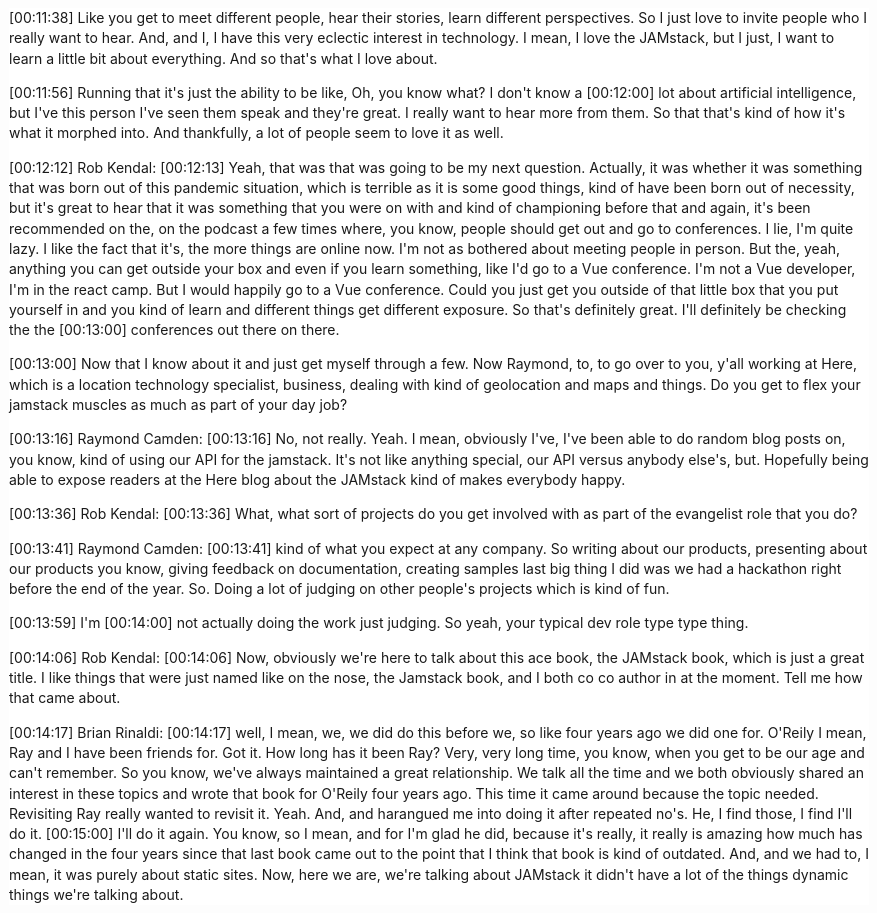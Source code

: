 [00:11:38] Like you get to meet different people, hear their stories, learn different perspectives. So I just love to invite people who I really want to hear. And, and I, I have this very eclectic interest in technology. I mean, I love the JAMstack, but I just, I want to learn a little bit about everything. And so that's what I love about.

[00:11:56] Running that it's just the ability to be like, Oh, you know what? I don't know a [00:12:00] lot about artificial intelligence, but I've this person I've seen them speak and they're great. I really want to hear more from them. So that that's kind of how it's what it morphed into. And thankfully, a lot of people seem to love it as well.

[00:12:12] Rob Kendal: [00:12:13] Yeah, that was that was going to be my next question. Actually, it was whether it was something that was born out of this pandemic situation, which is terrible as it is some good things, kind of have been born out of necessity, but it's great to hear that it was something that you were on with and kind of championing before that and again, it's been recommended on the, on the podcast a few times where, you know, people should get out and go to conferences. I lie, I'm quite lazy. I like the fact that it's, the more things are online now. I'm not as bothered about meeting people in person. But the, yeah, anything you can get outside your box and even if you learn something, like I'd go to a Vue conference. I'm not a Vue developer, I'm in the react camp. But I would happily go to a Vue conference. Could you just get you outside of that little box that you put yourself in and you kind of learn and different things get different exposure. So that's definitely great. I'll definitely be checking the the [00:13:00] conferences out there on there.

[00:13:00] Now that I know about it and just get myself through a few. Now Raymond, to, to go over to you, y'all working at Here, which is a location technology specialist, business, dealing with kind of geolocation and maps and things. Do you get to flex your jamstack muscles as much as part of your day job?

[00:13:16] Raymond Camden: [00:13:16] No, not really. Yeah. I mean, obviously I've, I've been able to do random blog posts on, you know, kind of using our API for the jamstack. It's not like anything special, our API versus anybody else's, but. Hopefully being able to expose readers at the Here blog about the JAMstack kind of makes everybody happy.

[00:13:36] Rob Kendal: [00:13:36] What, what sort of projects do you get involved with as part of the evangelist role that you do?

[00:13:41] Raymond Camden: [00:13:41] kind of what you expect at any company. So writing about our products, presenting about our products you know, giving feedback on documentation, creating samples last big thing I did was we had a hackathon right before the end of the year. So. Doing a lot of judging on other people's projects which is kind of fun.

[00:13:59] I'm [00:14:00] not actually doing the work just judging. So yeah, your typical dev role type type thing.

[00:14:06] Rob Kendal: [00:14:06] Now, obviously we're here to talk about this ace book, the JAMstack book, which is just a great title. I like things that were just named like on the nose, the Jamstack book, and I both co co author in at the moment. Tell me how that came about.

[00:14:17] Brian Rinaldi: [00:14:17] well, I mean, we, we did do this before we, so like four years ago we did one for. O'Reily I mean, Ray and I have been friends for. Got it. How long has it been Ray? Very, very long time, you know, when you get to be our age and can't remember. So you know, we've always maintained a great relationship. We talk all the time and we both obviously shared an interest in these topics and wrote that book for O'Reily four years ago. This time it came around because the topic needed. Revisiting Ray really wanted to revisit it. Yeah. And, and harangued me into doing it after repeated no's. He, I find those, I find I'll do it. [00:15:00] I'll do it again. You know, so I mean, and for I'm glad he did, because it's really, it really is amazing how much has changed in the four years since that last book came out to the point that I think that book is kind of outdated. And, and we had to, I mean, it was purely about static sites. Now, here we are, we're talking about JAMstack it didn't have a lot of the things dynamic things we're talking about.
